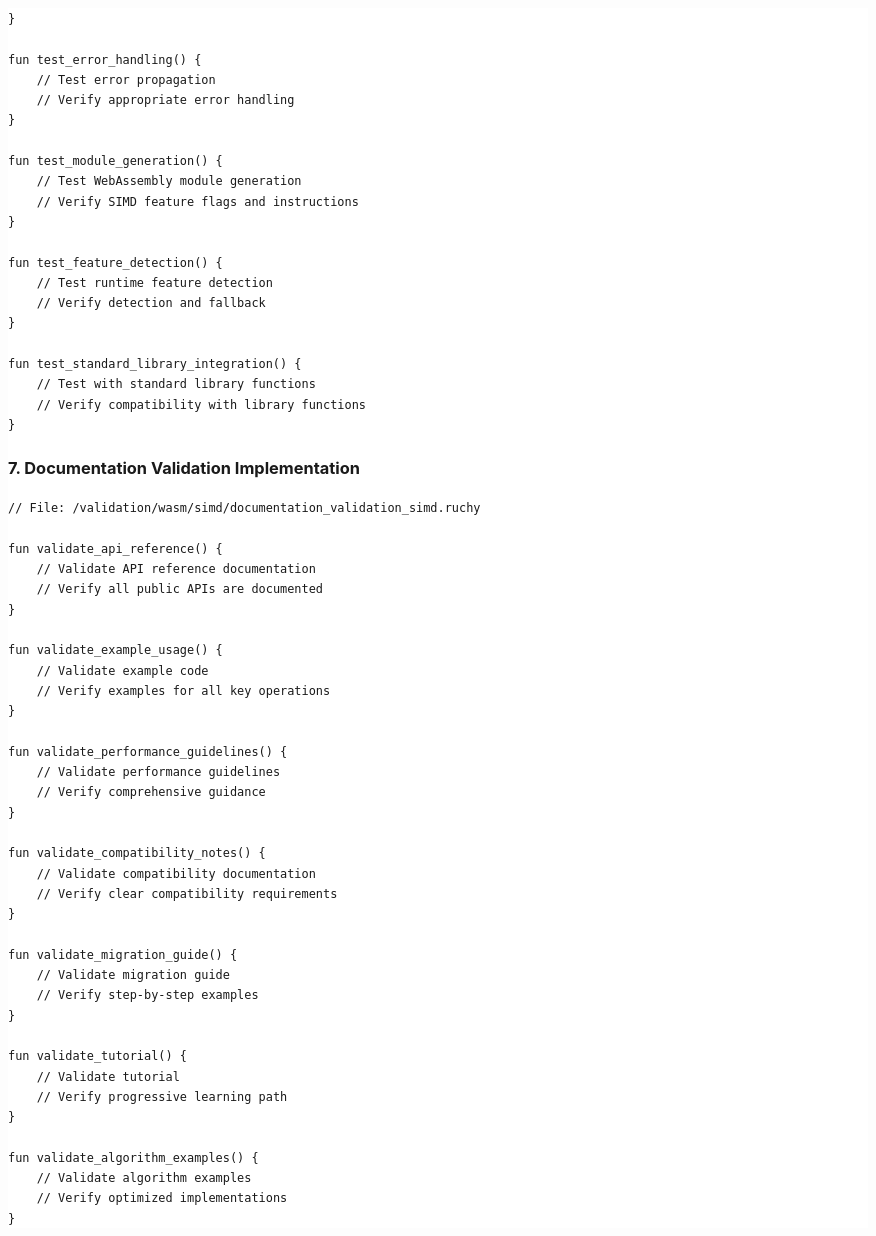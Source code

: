 ```ruchy
}

fun test_error_handling() {
    // Test error propagation
    // Verify appropriate error handling
}

fun test_module_generation() {
    // Test WebAssembly module generation
    // Verify SIMD feature flags and instructions
}

fun test_feature_detection() {
    // Test runtime feature detection
    // Verify detection and fallback
}

fun test_standard_library_integration() {
    // Test with standard library functions
    // Verify compatibility with library functions
}
```

### 7. Documentation Validation Implementation

```ruchy
// File: /validation/wasm/simd/documentation_validation_simd.ruchy

fun validate_api_reference() {
    // Validate API reference documentation
    // Verify all public APIs are documented
}

fun validate_example_usage() {
    // Validate example code
    // Verify examples for all key operations
}

fun validate_performance_guidelines() {
    // Validate performance guidelines
    // Verify comprehensive guidance
}

fun validate_compatibility_notes() {
    // Validate compatibility documentation
    // Verify clear compatibility requirements
}

fun validate_migration_guide() {
    // Validate migration guide
    // Verify step-by-step examples
}

fun validate_tutorial() {
    // Validate tutorial
    // Verify progressive learning path
}

fun validate_algorithm_examples() {
    // Validate algorithm examples
    // Verify optimized implementations
}
```
